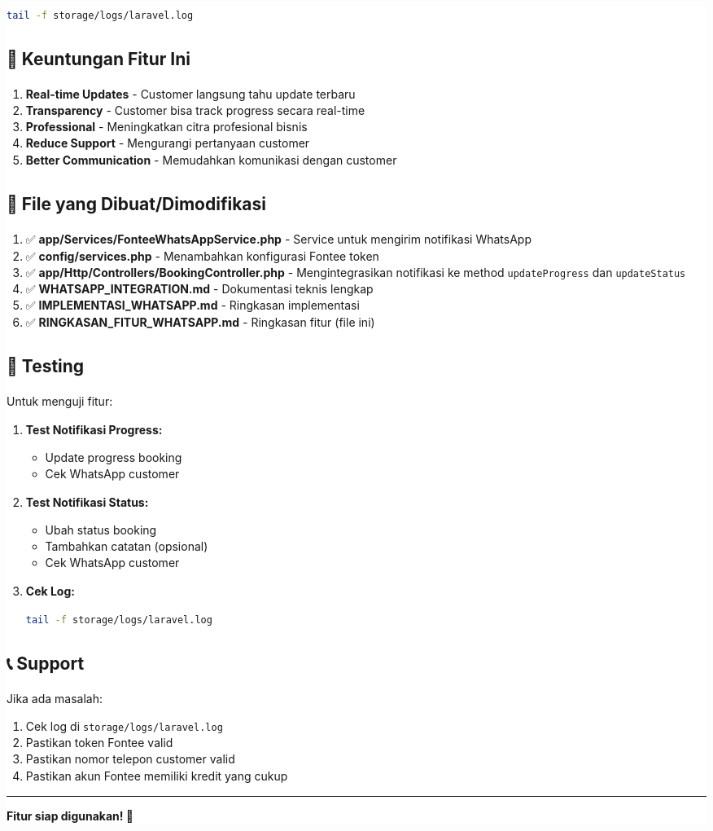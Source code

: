 ```bash
tail -f storage/logs/laravel.log
```

## 🎯 Keuntungan Fitur Ini

1. **Real-time Updates** - Customer langsung tahu update terbaru
2. **Transparency** - Customer bisa track progress secara real-time
3. **Professional** - Meningkatkan citra profesional bisnis
4. **Reduce Support** - Mengurangi pertanyaan customer
5. **Better Communication** - Memudahkan komunikasi dengan customer

## 📁 File yang Dibuat/Dimodifikasi

1. ✅ **app/Services/FonteeWhatsAppService.php** - Service untuk mengirim notifikasi WhatsApp
2. ✅ **config/services.php** - Menambahkan konfigurasi Fontee token
3. ✅ **app/Http/Controllers/BookingController.php** - Mengintegrasikan notifikasi ke method `updateProgress` dan `updateStatus`
4. ✅ **WHATSAPP_INTEGRATION.md** - Dokumentasi teknis lengkap
5. ✅ **IMPLEMENTASI_WHATSAPP.md** - Ringkasan implementasi
6. ✅ **RINGKASAN_FITUR_WHATSAPP.md** - Ringkasan fitur (file ini)

## 🚀 Testing

Untuk menguji fitur:

1. **Test Notifikasi Progress:**

    - Update progress booking
    - Cek WhatsApp customer

2. **Test Notifikasi Status:**

    - Ubah status booking
    - Tambahkan catatan (opsional)
    - Cek WhatsApp customer

3. **Cek Log:**
    ```bash
    tail -f storage/logs/laravel.log
    ```

## 📞 Support

Jika ada masalah:

1. Cek log di `storage/logs/laravel.log`
2. Pastikan token Fontee valid
3. Pastikan nomor telepon customer valid
4. Pastikan akun Fontee memiliki kredit yang cukup

---

**Fitur siap digunakan! 🎉**
